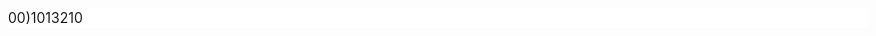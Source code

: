 00)</text></g><g stroke-linecap="round" transform="translate(472.63889894453047 11.975332966476344) rotate(0 20 20)"><path d="M0 0 C9.89 0, 19.78 0, 40 0 M0 0 C11.5 0, 23 0, 40 0 M40 0 C40 12.75, 40 25.5, 40 40 M40 0 C40 13.5, 40 27, 40 40 M40 40 C24.74 40, 9.47 40, 0 40 M40 40 C31.41 40, 22.83 40, 0 40 M0 40 C0 27.82, 0 15.64, 0 0 M0 40 C0 26.39, 0 12.78, 0 0" stroke="#000000" stroke-width="1" fill="none"></path></g><g transform="translate(486.63889894453047 20.475332966476344) rotate(0 6 11.5)"><text x="6" y="18" font-family="Helvetica, Segoe UI Emoji" font-size="20px" fill="#000000" text-anchor="middle" style="white-space: pre;" direction="ltr">1</text></g><g stroke-linecap="round" transform="translate(452.60145736424005 107.01277454676676) rotate(0 20 20)"><path d="M0 0 C10.2 0, 20.41 0, 40 0 M0 0 C10.86 0, 21.72 0, 40 0 M40 0 C40 13.55, 40 27.09, 40 40 M40 0 C40 12.94, 40 25.89, 40 40 M40 40 C27.4 40, 14.79 40, 0 40 M40 40 C26.14 40, 12.29 40, 0 40 M0 40 C0 24.86, 0 9.71, 0 0 M0 40 C0 25.82, 0 11.63, 0 0" stroke="#000000" stroke-width="1" fill="none"></path></g><g transform="translate(466.60145736424005 115.51277454676676) rotate(0 6 11.5)"><text x="6" y="18" font-family="Helvetica, Segoe UI Emoji" font-size="20px" fill="#000000" text-anchor="middle" style="white-space: pre;" direction="ltr">0</text></g><g stroke-linecap="round" transform="translate(492.63889894453047 106.97533296647634) rotate(0 20 20)"><path d="M0 0 C15.27 0, 30.54 0, 40 0 M0 0 C14.2 0, 28.39 0, 40 0 M40 0 C40 10.72, 40 21.43, 40 40 M40 0 C40 11.15, 40 22.31, 40 40 M40 40 C29.01 40, 18.03 40, 0 40 M40 40 C26.11 40, 12.22 40, 0 40 M0 40 C0 27.64, 0 15.27, 0 0 M0 40 C0 24.78, 0 9.56, 0 0" stroke="#000000" stroke-width="1" fill="none"></path></g><g transform="translate(506.63889894453047 115.47533296647634) rotate(0 6 11.5)"><text x="6" y="18" font-family="Helvetica, Segoe UI Emoji" font-size="20px" fill="#000000" text-anchor="middle" style="white-space: pre;" direction="ltr">1</text></g><g stroke-linecap="round" transform="translate(413.0412866456863 211.518728910432) rotate(0 20 20)"><path d="M0 0 C10.26 0, 20.53 0, 40 0 M0 0 C10.57 0, 21.14 0, 40 0 M40 0 C40 14.58, 40 29.15, 40 40 M40 0 C40 14.81, 40 29.62, 40 40 M40 40 C27.63 40, 15.27 40, 0 40 M40 40 C29.53 40, 19.06 40, 0 40 M0 40 C0 28.07, 0 16.13, 0 0 M0 40 C0 24.89, 0 9.77, 0 0" stroke="#000000" stroke-width="1" fill="none"></path></g><g transform="translate(427.0412866456863 220.018728910432) rotate(0 6 11.5)"><text x="6" y="18" font-family="Helvetica, Segoe UI Emoji" font-size="20px" fill="#000000" text-anchor="middle" style="white-space: pre;" direction="ltr">3</text></g><g stroke-linecap="round" transform="translate(453.0787282259767 211.48128733014153) rotate(0 20 20)"><path d="M0 0 C13.78 0, 27.56 0, 40 0 M0 0 C11.89 0, 23.77 0, 40 0 M40 0 C40 8.36, 40 16.72, 40 40 M40 0 C40 9.91, 40 19.83, 40 40 M40 40 C28.88 40, 17.76 40, 0 40 M40 40 C26.78 40, 13.56 40, 0 40 M0 40 C0 30.13, 0 20.25, 0 0 M0 40 C0 31.41, 0 22.82, 0 0" stroke="#000000" stroke-width="1" fill="none"></path></g><g transform="translate(467.0787282259767 219.98128733014153) rotate(0 6 11.5)"><text x="6" y="18" font-family="Helvetica, Segoe UI Emoji" font-size="20px" fill="#000000" text-anchor="middle" style="white-space: pre;" direction="ltr">2</text></g><g stroke-linecap="round" transform="translate(492.93363548157726 211.518728910432) rotate(0 20 20)"><path d="M0 0 C8.34 0, 16.68 0, 40 0 M0 0 C10.36 0, 20.72 0, 40 0 M40 0 C40 14.73, 40 29.46, 40 40 M40 0 C40 15.3, 40 30.6, 40 40 M40 40 C27.45 40, 14.9 40, 0 40 M40 40 C26.93 40, 13.85 40, 0 40 M0 40 C0 31.38, 0 22.75, 0 0 M0 40 C0 31.8, 0 23.59, 0 0" stroke="#000000" stroke-width="1" fill="none"></path></g><g transform="translate(506.93363548157726 220.018728910432) rotate(0 6 11.5)"><text x="6" y="18" font-family="Helvetica, Segoe UI Emoji" font-size="20px" fill="#000000" text-anchor="middle" style="white-space: pre;" direction="ltr">1</text></g><g stroke-linecap="round" transform="translate(532.9710770618676 211.48128733014153) rotate(0 20 20)"><path d="M0 0 C14.88 0, 29.77 0, 40 0 M0 0 C8.05 0, 16.1 0, 40 0 M40 0 C40 10.26, 40 20.53, 40 40 M40 0 C40 8.13, 40 16.26, 40 40 M40 40 C28.63 40, 17.26 40, 0 40 M40 40 C28.19 40, 16.39 40, 0 40 M0 40 C0 28.45, 0 16.91, 0 0 M0 40 C0 30.17, 0 20.33, 0 0" stroke="#000000" stroke-width="1" fill="none"></path></g><g transform="translate(546.9710770618676 219.98128733014153) rotate(0 6 11.5)"><text x="6" y="18" font-family="Helvetica, Segoe UI Emoji" font-size="20px" fill="#000000" text-anchor="middle" style="white-space: pre;" direction="ltr">0</text></g><g stroke-linecap="round"><g transform="translate(109.66129122077587 148.0127745467667) rotate(0 21.373761727746484 31.252977181832648)"><path d="M0 0 C15.17 22.18, 30.34 44.36, 42.75 62.51 M0 0 C11.45 16.75, 22.9 33.49, 42.75 62.51" stroke="#000000" stroke-width="1" fill="none"></path></g><g transform="translate(109.66129122077587 148.0127745467667) rotate(0 21.373761727746484 31.252977181832648)"><path d="M42.75 62.51 L29.84 54.86 L40.31 47.71 L42.75 62.51" stroke="none" stroke-width="0" fill="#000000" fill-rule="evenodd"></path><path d="M42.75 62.51 C38.17 59.79, 33.59 57.08, 29.84 54.86 M42.75 62.51 C39.29 60.46, 35.83 58.41, 29.84 54.86 M29.84 54.86 C32.76 52.87, 35.68 50.87, 40.31 47.71 M29.84 54.86 C32.72 52.9, 35.59 50.93, 40.31 47.71 M40.31 47.71 C41.15 52.84, 42 57.98, 42.75 62.51 M40.31 47.71 C41.06 52.28, 41.82 56.85, 42.75 62.51 M42.75 62.51 C42.75 62.51, 42.75 62.51, 42.75 62.51 M42.75 62.51 C42.75 62.51, 42.75 62.51, 42.75 62.51" stroke="#000000" stroke-width="1" fill="none"></path></g></g><mask></mask><g stroke-linecap="round"><g transform="translate(569.5461576186922 78.72433098020974) rotate(179.58482045885566 -8.12888083309798 35.38569522763777)">